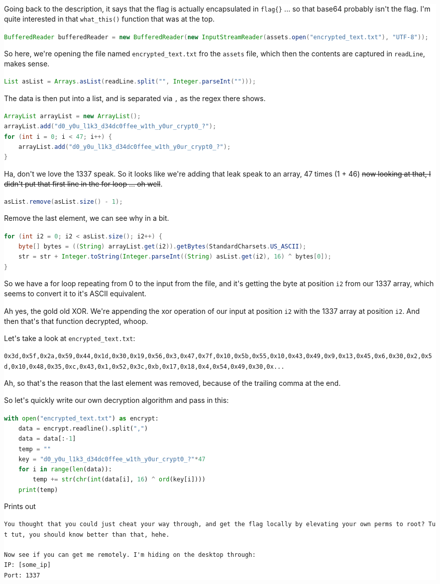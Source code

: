 Going back to the description, it says that the flag is actually encapsulated in `flag{}` ... so that base64 probably isn't the flag. I'm quite interested in that `what_this()` function that was at the top.
```java
BufferedReader bufferedReader = new BufferedReader(new InputStreamReader(assets.open("encrypted_text.txt"), "UTF-8"));
```
So here, we're opening the file named `encrypted_text.txt` fro the `assets` file, which then the contents are captured in `readLine`, makes sense.
```java
List asList = Arrays.asList(readLine.split("", Integer.parseInt("")));
```
The data is then put into a list, and is separated via `,` as the regex there shows.
```java
ArrayList arrayList = new ArrayList();
arrayList.add("d0_y0u_l1k3_d34dc0ffee_w1th_y0ur_crypt0_?");
for (int i = 0; i < 47; i++) {
    arrayList.add("d0_y0u_l1k3_d34dc0ffee_w1th_y0ur_crypt0_?");
}
```
Ha, don't we love the 1337 speak. So it looks like we're adding that leak speak to an array, 47 times (1 + 46) ~~now looking at that, I didn't put that first line in the for loop ... oh well~~.
```java
asList.remove(asList.size() - 1);
```
Remove the last element, we can see why in a bit.
```java
for (int i2 = 0; i2 < asList.size(); i2++) {
    byte[] bytes = ((String) arrayList.get(i2)).getBytes(StandardCharsets.US_ASCII);
    str = str + Integer.toString(Integer.parseInt((String) asList.get(i2), 16) ^ bytes[0]);
}
```
So we have a for loop repeating from 0 to the input from the file, and it's getting the byte at position `i2` from our 1337 array, which seems to convert it to it's ASCII equivalent.

Ah yes, the gold old XOR. We're appending the xor operation of our input at position `i2` with the 1337 array at position `i2`. And then that's that function decrypted, whoop.

Let's take a look at `encrypted_text.txt`:
```
0x3d,0x5f,0x2a,0x59,0x44,0x1d,0x30,0x19,0x56,0x3,0x47,0x7f,0x10,0x5b,0x55,0x10,0x43,0x49,0x9,0x13,0x45,0x6,0x30,0x2,0x5d,0x10,0x48,0x35,0xc,0x43,0x1,0x52,0x3c,0xb,0x17,0x18,0x4,0x54,0x49,0x30,0x...
```
Ah, so that's the reason that the last element was removed, because of the trailing comma at the end.

So let's quickly write our own decryption algorithm and pass in this:
```python
with open("encrypted_text.txt") as encrypt:
	data = encrypt.readline().split(",")
	data = data[:-1]
	temp = ""
	key = "d0_y0u_l1k3_d34dc0ffee_w1th_y0ur_crypt0_?"*47
	for i in range(len(data)):
		temp += str(chr(int(data[i], 16) ^ ord(key[i])))
	print(temp)
```
Prints out
```
You thought that you could just cheat your way through, and get the flag locally by elevating your own perms to root? Tut tut, you should know better than that, hehe.

Now see if you can get me remotely. I'm hiding on the desktop through:
IP: [some_ip]
Port: 1337
```